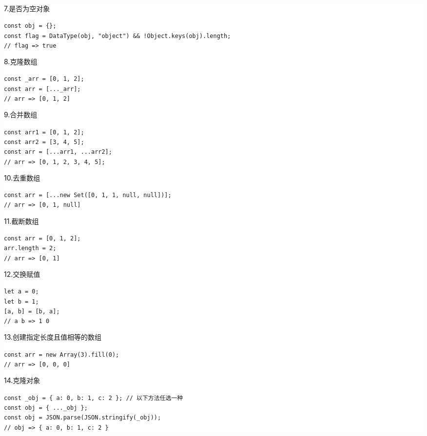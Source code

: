 7.是否为空对象

```
const obj = {};
const flag = DataType(obj, "object") && !Object.keys(obj).length;
// flag => true
```

8.克隆数组

```
const _arr = [0, 1, 2];
const arr = [..._arr];
// arr => [0, 1, 2]
```

9.合并数组

```
const arr1 = [0, 1, 2];
const arr2 = [3, 4, 5];
const arr = [...arr1, ...arr2];
// arr => [0, 1, 2, 3, 4, 5];
```

10.去重数组

```
const arr = [...new Set([0, 1, 1, null, null])];
// arr => [0, 1, null]
```

11.截断数组

```
const arr = [0, 1, 2];
arr.length = 2;
// arr => [0, 1]
```

12.交换赋值

```
let a = 0;
let b = 1;
[a, b] = [b, a];
// a b => 1 0
```

13.创建指定长度且值相等的数组

```
const arr = new Array(3).fill(0);
// arr => [0, 0, 0]
```

14.克隆对象

```
const _obj = { a: 0, b: 1, c: 2 }; // 以下方法任选一种
const obj = { ..._obj };
const obj = JSON.parse(JSON.stringify(_obj));
// obj => { a: 0, b: 1, c: 2 }
```
